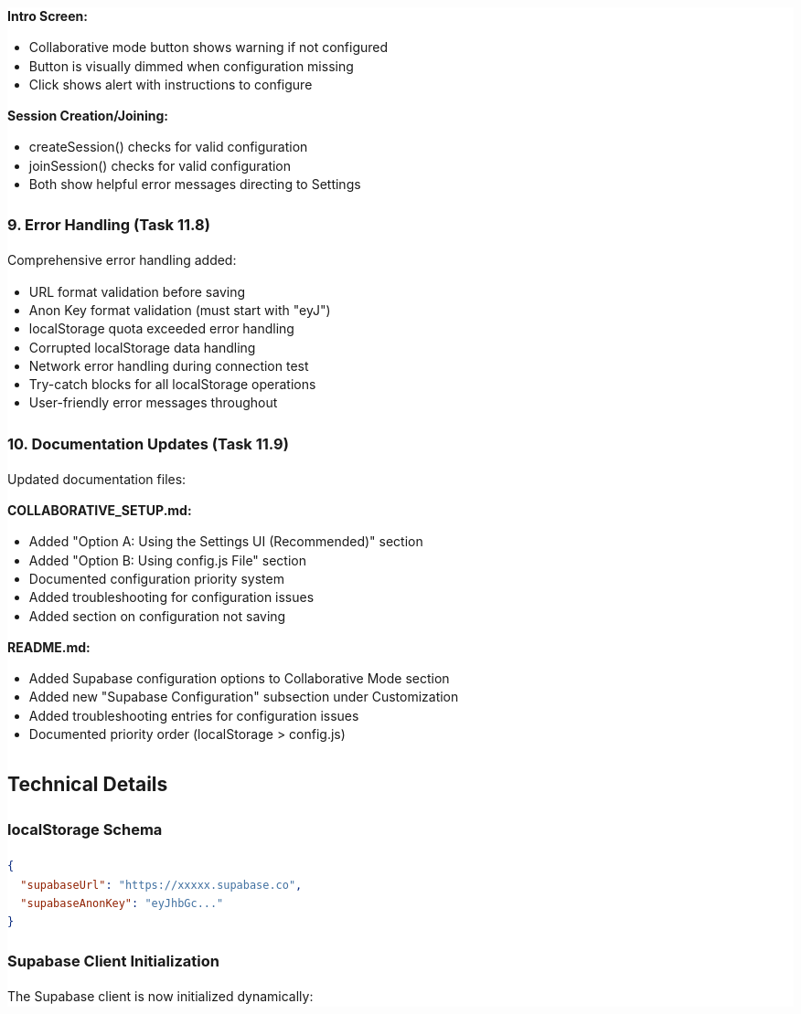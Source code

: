 **Intro Screen:**
- Collaborative mode button shows warning if not configured
- Button is visually dimmed when configuration missing
- Click shows alert with instructions to configure

**Session Creation/Joining:**
- createSession() checks for valid configuration
- joinSession() checks for valid configuration
- Both show helpful error messages directing to Settings

### 9. Error Handling (Task 11.8)

Comprehensive error handling added:

- URL format validation before saving
- Anon Key format validation (must start with "eyJ")
- localStorage quota exceeded error handling
- Corrupted localStorage data handling
- Network error handling during connection test
- Try-catch blocks for all localStorage operations
- User-friendly error messages throughout

### 10. Documentation Updates (Task 11.9)

Updated documentation files:

**COLLABORATIVE_SETUP.md:**
- Added "Option A: Using the Settings UI (Recommended)" section
- Added "Option B: Using config.js File" section
- Documented configuration priority system
- Added troubleshooting for configuration issues
- Added section on configuration not saving

**README.md:**
- Added Supabase configuration options to Collaborative Mode section
- Added new "Supabase Configuration" subsection under Customization
- Added troubleshooting entries for configuration issues
- Documented priority order (localStorage > config.js)

## Technical Details

### localStorage Schema

```json
{
  "supabaseUrl": "https://xxxxx.supabase.co",
  "supabaseAnonKey": "eyJhbGc..."
}
```

### Supabase Client Initialization

The Supabase client is now initialized dynamically:
